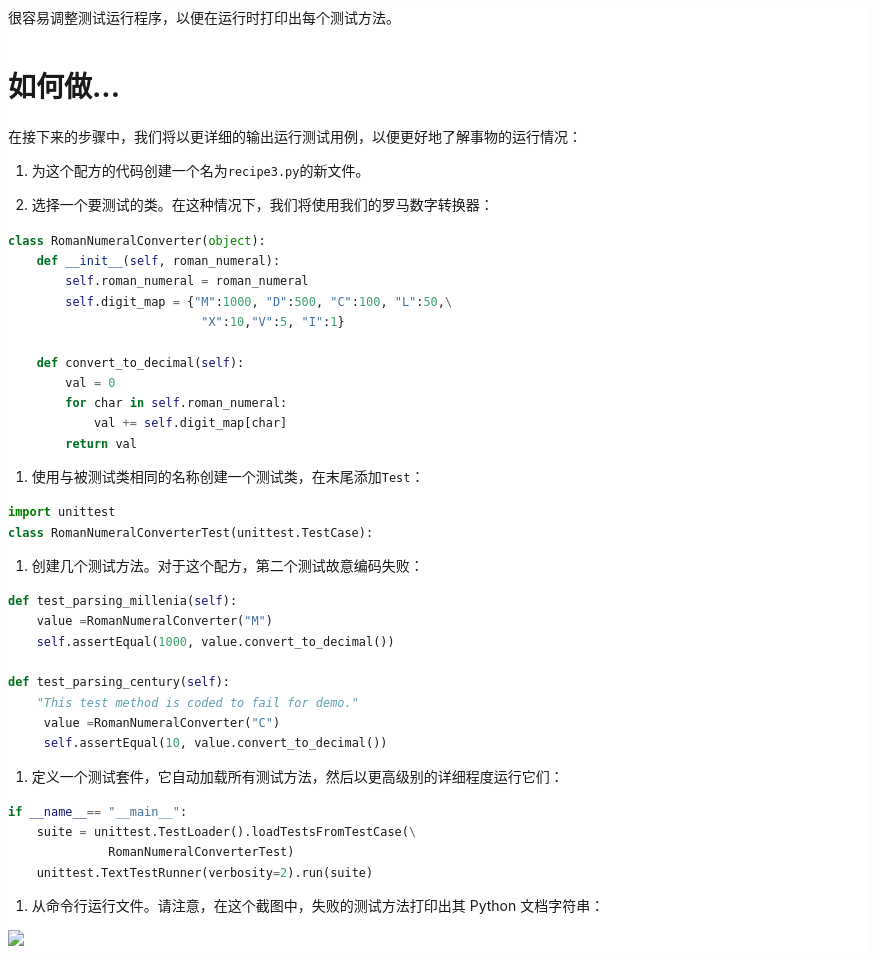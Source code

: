 很容易调整测试运行程序，以便在运行时打印出每个测试方法。

# 如何做...

在接下来的步骤中，我们将以更详细的输出运行测试用例，以便更好地了解事物的运行情况：

1.  为这个配方的代码创建一个名为`recipe3.py`的新文件。

1.  选择一个要测试的类。在这种情况下，我们将使用我们的罗马数字转换器：

```py
class RomanNumeralConverter(object): 
    def __init__(self, roman_numeral): 
        self.roman_numeral = roman_numeral 
        self.digit_map = {"M":1000, "D":500, "C":100, "L":50,\
                           "X":10,"V":5, "I":1} 

    def convert_to_decimal(self):
        val = 0 
        for char in self.roman_numeral:
            val += self.digit_map[char] 
        return val
```

1.  使用与被测试类相同的名称创建一个测试类，在末尾添加`Test`：

```py
import unittest
class RomanNumeralConverterTest(unittest.TestCase): 
```

1.  创建几个测试方法。对于这个配方，第二个测试故意编码失败：

```py
def test_parsing_millenia(self): 
    value =RomanNumeralConverter("M") 
    self.assertEqual(1000, value.convert_to_decimal()) 

def test_parsing_century(self): 
    "This test method is coded to fail for demo."
     value =RomanNumeralConverter("C") 
     self.assertEqual(10, value.convert_to_decimal()) 
```

1.  定义一个测试套件，它自动加载所有测试方法，然后以更高级别的详细程度运行它们：

```py
if __name__== "__main__": 
    suite = unittest.TestLoader().loadTestsFromTestCase(\
              RomanNumeralConverterTest) 
    unittest.TextTestRunner(verbosity=2).run(suite) 
```

1.  从命令行运行文件。请注意，在这个截图中，失败的测试方法打印出其 Python 文档字符串：

![](img/00009.jpeg)

